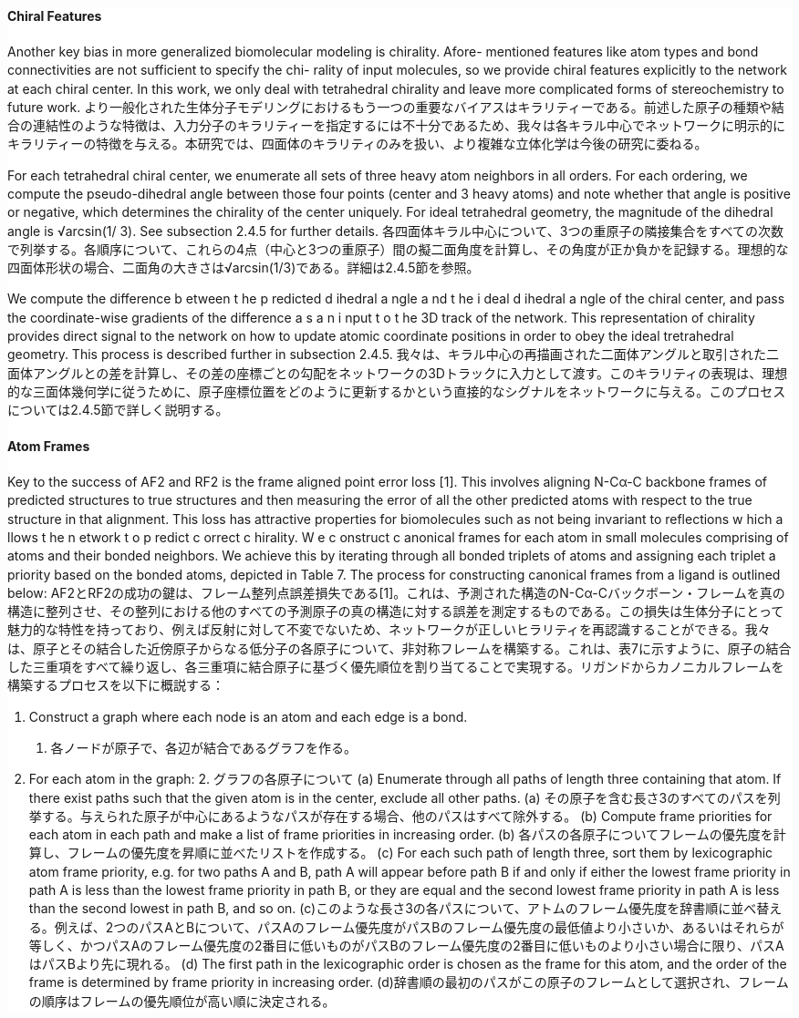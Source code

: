 #### Chiral Features
Another key bias in more generalized biomolecular modeling is chirality. Afore- mentioned features like atom types and bond connectivities are not sufficient to specify the chi- rality of input molecules, so we provide chiral features explicitly to the network at each chiral center. In this work, we only deal with tetrahedral chirality and leave more complicated forms of stereochemistry to future work.
    より一般化された生体分子モデリングにおけるもう一つの重要なバイアスはキラリティーである。前述した原子の種類や結合の連結性のような特徴は、入力分子のキラリティーを指定するには不十分であるため、我々は各キラル中心でネットワークに明示的にキラリティーの特徴を与える。本研究では、四面体のキラリティのみを扱い、より複雑な立体化学は今後の研究に委ねる。

For each tetrahedral chiral center, we enumerate all sets of three heavy atom neighbors in all orders. For each ordering, we compute the pseudo-dihedral angle between those four points (center and 3 heavy atoms) and note whether that angle is positive or negative, which determines the chirality of the center uniquely. For ideal tetrahedral geometry, the magnitude of the dihedral angle is √arcsin(1/ 3). See subsection 2.4.5 for further details.
    各四面体キラル中心について、3つの重原子の隣接集合をすべての次数で列挙する。各順序について、これらの4点（中心と3つの重原子）間の擬二面角度を計算し、その角度が正か負かを記録する。理想的な四面体形状の場合、二面角の大きさは√arcsin(1/3)である。詳細は2.4.5節を参照。

We compute the difference b etween t he p redicted d ihedral a ngle a nd t he i deal d ihedral a ngle of the chiral center, and pass the coordinate-wise gradients of the difference a s a n i nput t o t he 3D track of the network. This representation of chirality provides direct signal to the network on how to update atomic coordinate positions in order to obey the ideal tretrahedral geometry. This process is described further in subsection 2.4.5.
    我々は、キラル中心の再描画された二面体アングルと取引された二面体アングルとの差を計算し、その差の座標ごとの勾配をネットワークの3Dトラックに入力として渡す。このキラリティの表現は、理想的な三面体幾何学に従うために、原子座標位置をどのように更新するかという直接的なシグナルをネットワークに与える。このプロセスについては2.4.5節で詳しく説明する。

#### Atom Frames
Key to the success of AF2 and RF2 is the frame aligned point error loss [1]. This involves aligning N-Cα-C backbone frames of predicted structures to true structures and then measuring the error of all the other predicted atoms with respect to the true structure in that alignment. This loss has attractive properties for biomolecules such as not being invariant to reflections w hich a llows t he n etwork t o p redict c orrect c hirality. W e c onstruct c anonical frames for each atom in small molecules comprising of atoms and their bonded neighbors. We achieve this by iterating through all bonded triplets of atoms and assigning each triplet a priority based on the bonded atoms, depicted in Table 7. The process for constructing canonical frames from a ligand is outlined below:
    AF2とRF2の成功の鍵は、フレーム整列点誤差損失である[1]。これは、予測された構造のN-Cα-Cバックボーン・フレームを真の構造に整列させ、その整列における他のすべての予測原子の真の構造に対する誤差を測定するものである。この損失は生体分子にとって魅力的な特性を持っており、例えば反射に対して不変でないため、ネットワークが正しいヒラリティを再認識することができる。我々は、原子とその結合した近傍原子からなる低分子の各原子について、非対称フレームを構築する。これは、表7に示すように、原子の結合した三重項をすべて繰り返し、各三重項に結合原子に基づく優先順位を割り当てることで実現する。リガンドからカノニカルフレームを構築するプロセスを以下に概説する：


1. Construct a graph where each node is an atom and each edge is a bond.
    1. 各ノードが原子で、各辺が結合であるグラフを作る。

2. For each atom in the graph:
    2. グラフの各原子について
    (a) Enumerate through all paths of length three containing that atom. If there exist paths such that the given atom is in the center, exclude all other paths.
        (a) その原子を含む長さ3のすべてのパスを列挙する。与えられた原子が中心にあるようなパスが存在する場合、他のパスはすべて除外する。
    (b) Compute frame priorities for each atom in each path and make a list of frame priorities in increasing order.
        (b) 各パスの各原子についてフレームの優先度を計算し、フレームの優先度を昇順に並べたリストを作成する。
    (c) For each such path of length three, sort them by lexicographic atom frame priority, e.g. for two paths A and B, path A will appear before path B if and only if either the lowest frame priority in path A is less than the lowest frame priority in path B, or they are equal and the second lowest frame priority in path A is less than the second lowest in path B, and so on.
        (c)このような長さ3の各パスについて、アトムのフレーム優先度を辞書順に並べ替える。例えば、2つのパスAとBについて、パスAのフレーム優先度がパスBのフレーム優先度の最低値より小さいか、あるいはそれらが等しく、かつパスAのフレーム優先度の2番目に低いものがパスBのフレーム優先度の2番目に低いものより小さい場合に限り、パスAはパスBより先に現れる。
    (d) The first path in the lexicographic order is chosen as the frame for this atom, and the order of the frame is determined by frame priority in increasing order.
        (d)辞書順の最初のパスがこの原子のフレームとして選択され、フレームの順序はフレームの優先順位が高い順に決定される。
